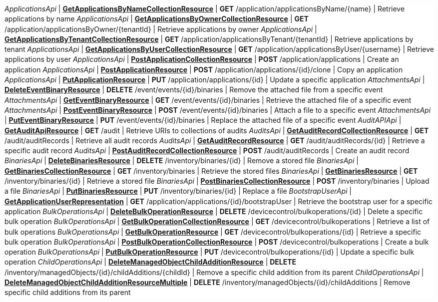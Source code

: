 *ApplicationsApi* | [**GetApplicationsByNameCollectionResource**](docs/ApplicationsApi.md#getapplicationsbynamecollectionresource) | **GET** /application/applicationsByName/{name} | Retrieve applications by name
*ApplicationsApi* | [**GetApplicationsByOwnerCollectionResource**](docs/ApplicationsApi.md#getapplicationsbyownercollectionresource) | **GET** /application/applicationsByOwner/{tenantId} | Retrieve applications by owner
*ApplicationsApi* | [**GetApplicationsByTenantCollectionResource**](docs/ApplicationsApi.md#getapplicationsbytenantcollectionresource) | **GET** /application/applicationsByTenant/{tenantId} | Retrieve applications by tenant
*ApplicationsApi* | [**GetApplicationsByUserCollectionResource**](docs/ApplicationsApi.md#getapplicationsbyusercollectionresource) | **GET** /application/applicationsByUser/{username} | Retrieve applications by user
*ApplicationsApi* | [**PostApplicationCollectionResource**](docs/ApplicationsApi.md#postapplicationcollectionresource) | **POST** /application/applications | Create an application
*ApplicationsApi* | [**PostApplicationResource**](docs/ApplicationsApi.md#postapplicationresource) | **POST** /application/applications/{id}/clone | Copy an application
*ApplicationsApi* | [**PutApplicationResource**](docs/ApplicationsApi.md#putapplicationresource) | **PUT** /application/applications/{id} | Update a specific application
*AttachmentsApi* | [**DeleteEventBinaryResource**](docs/AttachmentsApi.md#deleteeventbinaryresource) | **DELETE** /event/events/{id}/binaries | Remove the attached file from a specific event
*AttachmentsApi* | [**GetEventBinaryResource**](docs/AttachmentsApi.md#geteventbinaryresource) | **GET** /event/events/{id}/binaries | Retrieve the attached file of a specific event
*AttachmentsApi* | [**PostEventBinaryResource**](docs/AttachmentsApi.md#posteventbinaryresource) | **POST** /event/events/{id}/binaries | Attach a file to a specific event
*AttachmentsApi* | [**PutEventBinaryResource**](docs/AttachmentsApi.md#puteventbinaryresource) | **PUT** /event/events/{id}/binaries | Replace the attached file of a specific event
*AuditAPIApi* | [**GetAuditApiResource**](docs/AuditAPIApi.md#getauditapiresource) | **GET** /audit | Retrieve URIs to collections of audits
*AuditsApi* | [**GetAuditRecordCollectionResource**](docs/AuditsApi.md#getauditrecordcollectionresource) | **GET** /audit/auditRecords | Retrieve all audit records
*AuditsApi* | [**GetAuditRecordResource**](docs/AuditsApi.md#getauditrecordresource) | **GET** /audit/auditRecords/{id} | Retrieve a specific audit record
*AuditsApi* | [**PostAuditRecordCollectionResource**](docs/AuditsApi.md#postauditrecordcollectionresource) | **POST** /audit/auditRecords | Create an audit record
*BinariesApi* | [**DeleteBinariesResource**](docs/BinariesApi.md#deletebinariesresource) | **DELETE** /inventory/binaries/{id} | Remove a stored file
*BinariesApi* | [**GetBinariesCollectionResource**](docs/BinariesApi.md#getbinariescollectionresource) | **GET** /inventory/binaries | Retrieve the stored files
*BinariesApi* | [**GetBinariesResource**](docs/BinariesApi.md#getbinariesresource) | **GET** /inventory/binaries/{id} | Retrieve a stored file
*BinariesApi* | [**PostBinariesCollectionResource**](docs/BinariesApi.md#postbinariescollectionresource) | **POST** /inventory/binaries | Upload a file
*BinariesApi* | [**PutBinariesResource**](docs/BinariesApi.md#putbinariesresource) | **PUT** /inventory/binaries/{id} | Replace a file
*BootstrapUserApi* | [**GetApplicationUserRepresentation**](docs/BootstrapUserApi.md#getapplicationuserrepresentation) | **GET** /application/applications/{id}/bootstrapUser | Retrieve the bootstrap user for a specific application
*BulkOperationsApi* | [**DeleteBulkOperationResource**](docs/BulkOperationsApi.md#deletebulkoperationresource) | **DELETE** /devicecontrol/bulkoperations/{id} | Delete a specific bulk operation
*BulkOperationsApi* | [**GetBulkOperationCollectionResource**](docs/BulkOperationsApi.md#getbulkoperationcollectionresource) | **GET** /devicecontrol/bulkoperations | Retrieve a list of bulk operations
*BulkOperationsApi* | [**GetBulkOperationResource**](docs/BulkOperationsApi.md#getbulkoperationresource) | **GET** /devicecontrol/bulkoperations/{id} | Retrieve a specific bulk operation
*BulkOperationsApi* | [**PostBulkOperationCollectionResource**](docs/BulkOperationsApi.md#postbulkoperationcollectionresource) | **POST** /devicecontrol/bulkoperations | Create a bulk operation
*BulkOperationsApi* | [**PutBulkOperationResource**](docs/BulkOperationsApi.md#putbulkoperationresource) | **PUT** /devicecontrol/bulkoperations/{id} | Update a specific bulk operation
*ChildOperationsApi* | [**DeleteManagedObjectChildAdditionResource**](docs/ChildOperationsApi.md#deletemanagedobjectchildadditionresource) | **DELETE** /inventory/managedObjects/{id}/childAdditions/{childId} | Remove a specific child addition from its parent
*ChildOperationsApi* | [**DeleteManagedObjectChildAdditionResourceMultiple**](docs/ChildOperationsApi.md#deletemanagedobjectchildadditionresourcemultiple) | **DELETE** /inventory/managedObjects/{id}/childAdditions | Remove specific child additions from its parent